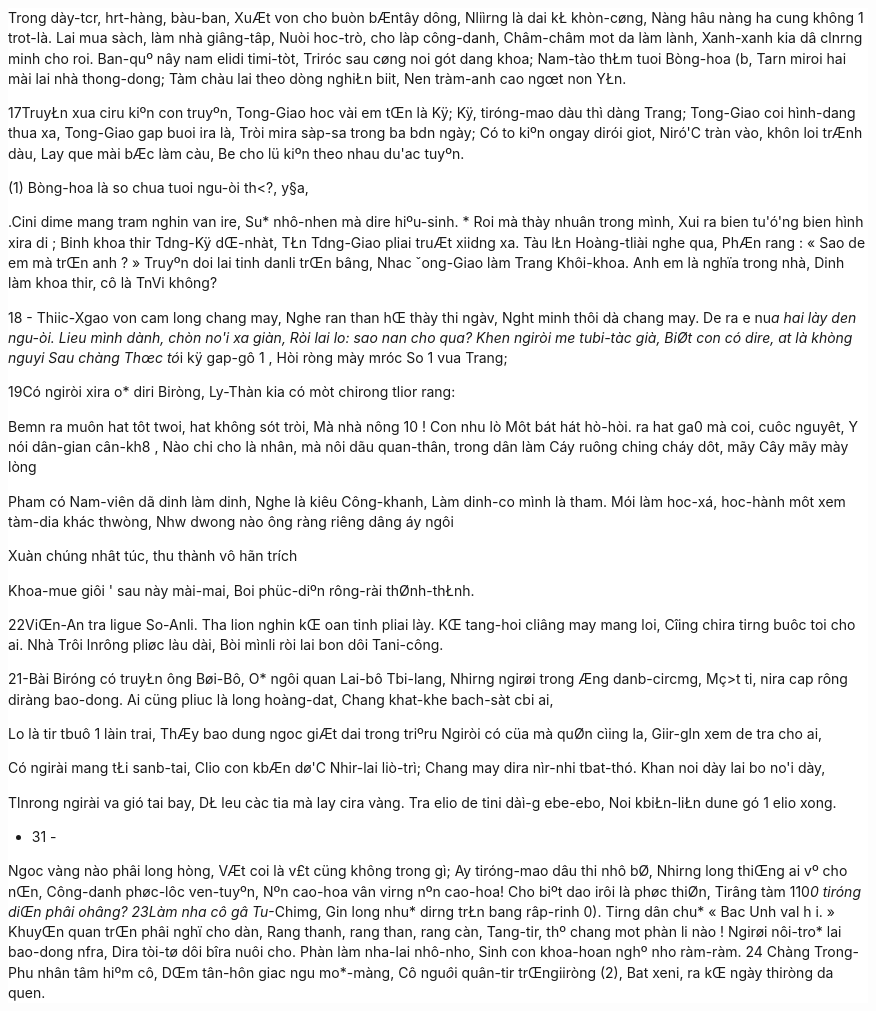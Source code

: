 Trong dày-tcr, hrt-hàng, bàu-ban, XuÆt von cho buòn bÆntây dông, Nliìrng là dai kŁ khòn-cøng, Nàng hâu nàng ha cung không 1 trot-là. Lai mua sàch, làm nhà giâng-tâp, Nuòi hoc-trò, cho làp công-danh, Châm-châm mot da làm lành, Xanh-xanh kia dâ clnrng minh cho roi. Ban-quº nây nam elidi timi-tòt, Triróc sau cøng noi gót dang khoa; Nam-tào thŁm tuoi Bòng-hoa (b, Tarn miroi hai mài lai nhà thong-dong; Tàm chàu lai theo dòng nghiŁn biit, Nen tràm-anh cao ngœt non YŁn.

17TruyŁn xua ciru kiºn con truyºn, Tong-Giao hoc vài em tŒn là Kÿ; Kÿ, tiróng-mao dàu thì dàng Trang; Tong-Giao coi hình-dang thua xa, Tong-Giao gap buoi ira là, Tròi mira sàp-sa trong ba bdn ngày; Có to kiºn ongay dirói giot, Niró'C tràn vào, khôn loi trÆnh dàu, Lay que mài bÆc làm càu, Be cho lü kiºn theo nhau du'ac tuyºn.

(1) Bòng-hoa là so chua tuoi ngu-òi th&lt;?, y§a,

.Cini dime mang tram nghin van ire, Su* nhô-nhen mà dire hiºu-sinh. * Roi mà thày nhuân trong mình, Xui ra bien tu'ó'ng bien hình xira di ; Binh khoa thir Tdng-Kÿ dŒ-nhàt, TŁn Tdng-Giao pliai truÆt xiidng xa. Tàu lŁn Hoàng-tliài nghe qua, PhÆn rang : « Sao de em mà trŒn anh ? » Truyºn doi lai tinh danli trŒn bâng, Nhac ˇong-Giao làm Trang Khôi-khoa. Anh em là nghïa trong nhà, Dinh làm khoa thir, cô là TnVi không?

18 - Thiic-Xgao von cam long chang may, Nghe ran than hŒ thày thi ngàv, Nght minh thôi dà chang may. De ra e nu*a hai lày den ngu-òi. Lieu mình dành, chòn no'i xa giàn, Ròi lai lo: sao nan cho qua? Khen ngiròi me tubi-tàc già, BiØt con có dire, at là khòng nguyi Sau chàng Thœc tó*i kÿ gap-gô 1 , Hòi ròng mày mróc So 1 vua Trang;

19Có ngiròi xira o* diri Biròng, Ly-Thàn kia có mòt chirong tlior rang:

Bemn ra muôn hat tôt twoi, hat không sót tròi, Mà nhà nông 10 ! Con nhu lò Môt bát hát hò-hòi. ra hat ga0 mà coi, cuôc   nguyêt, Y nói dân-gian cân-kh8 , Nào chi cho là nhân, mà nôi dãu quan-thân, trong dân làm Cáy ruông ching cháy dôt, mãy Cây mãy mày lòng

Pham có Nam-viên dã dinh làm   dinh, Nghe là kiêu Công-khanh, Làm dinh-co mình là tham. Mói làm hoc-xá, hoc-hành môt xem tàm-dia khác   thwòng, Nhw dwong nào ông ràng riêng dâng áy ngôi

Xuàn chúng nhât túc, thu thành vô hãn trích

Khoa-mue giôi ' sau này mài-mai, Boi phüc-diºn rông-rài thØnh-thŁnh.

22ViŒn-An tra ligue So-Anli. Tha lion nghin kŒ oan tinh pliai lày. KŒ tang-hoi cliâng may mang loi, Cîing chira tirng buôc toi cho ai. Nhà Trôi lnrông pliøc làu dài, Bòi mìnli ròi lai bon dôi Tani-công.

21-Bài Biróng có truyŁn ông Bøi-Bô, O* ngôi quan Lai-bô Tbi-lang, Nhirng ngirøi trong Æng danb-circmg, Mç&gt;t ti, nira cap rông diràng bao-dong. Ai cüng pliuc là long hoàng-dat, Chang khat-khe bach-sàt cbi ai,

Lo là tir tbuô 1 làin trai, ThÆy bao dung ngoc giÆt dai trong triºru Ngiròi có cüa mà quØn cìing la, Giir-gln xem de tra cho ai,

Có ngirài mang tŁi sanb-tai, Clio con kbÆn dø'C Nhir-lai liò-trì; Chang may dira nìr-nhi tbat-thó. Khan noi dày lai bo no'i dày,

Tlnrong ngirài va gió tai bay, DŁ leu càc tia mà lay cira vàng. Tra elio de tini dàì-g ebe-ebo, Noi kbiŁn-liŁn dune gó 1 elio xong.

- 31 -

Ngoc vàng nào phâi long hòng, VÆt coi là v£t cüng không trong gì; Ay tiróng-mao dâu thi nhô bØ, Nhirng long thiŒng ai vº cho nŒn, Công-danh phøc-lôc ven-tuyºn, Nºn cao-hoa vân virng nºn cao-hoa! Cho biºt dao irôi là phøc thiØn, Tirâng tàm 110*0 tiróng diŒn phâi ohâng? 23Làm nha cô gâ Tu*-Chimg, Gin long nhu* dirng trŁn bang râp-rinh 0). Tirng dân chu* « Bac Unh val h i. » KhuyŒn quan trŒn phâi nghï cho dàn, Rang thanh, rang than, rang càn, Tang-tir, thº chang mot phàn li nào ! Ngirøi nôi-tro* lai bao-dong nfra, Dira tòi-tø dôi bîra nuôi cho. Phàn làm nha-lai nhô-nho, Sinh con khoa-hoan nghº nho ràm-ràm. 24 Chàng Trong-Phu nhân tâm hiºm cô, DŒm tân-hôn giac ngu mo*-màng, Cô ngu*ô*i quân-tir trŒngiiròng (2), Bat xeni, ra kŒ ngày thiròng da quen.
